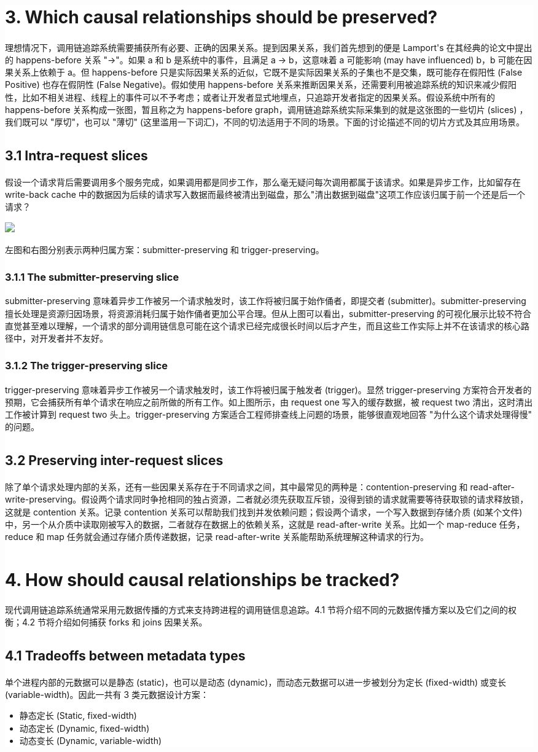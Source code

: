 # 3. Which causal relationships should be preserved?

理想情况下，调用链追踪系统需要捕获所有必要、正确的因果关系。提到因果关系，我们首先想到的便是 Lamport's 在其经典的论文中提出的 happens-before 关系 "$\rightarrow$"。如果 a 和 b 是系统中的事件，且满足 a $\rightarrow$ b，这意味着 a 可能影响 (may have influenced) b，b 可能在因果关系上依赖于 a。但 happens-before 只是实际因果关系的近似，它既不是实际因果关系的子集也不是交集，既可能存在假阳性 (False Positive) 也存在假阴性 (False Negative)。假如使用 happens-before 关系来推断因果关系，还需要利用被追踪系统的知识来减少假阳性，比如不相关进程、线程上的事件可以不予考虑；或者让开发者显式地埋点，只追踪开发者指定的因果关系。假设系统中所有的 happens-before 关系构成一张图，暂且称之为 happens-before graph，调用链追踪系统实际采集到的就是这张图的一些切片 (slices) ，我们既可以 "厚切"，也可以 "薄切" (这里滥用一下词汇)，不同的切法适用于不同的场景。下面的讨论描述不同的切片方式及其应用场景。

## 3.1 Intra-request slices

假设一个请求背后需要调用多个服务完成，如果调用都是同步工作，那么毫无疑问每次调用都属于该请求。如果是异步工作，比如留存在 write-back cache 中的数据因为后续的请求写入数据而最终被清出到磁盘，那么"清出数据到磁盘"这项工作应该归属于前一个还是后一个请求？

![](./submitter-trigger-preserving.png)

左图和右图分别表示两种归属方案：submitter-preserving 和 trigger-preserving。

### 3.1.1 The submitter-preserving slice

submitter-preserving 意味着异步工作被另一个请求触发时，该工作将被归属于始作俑者，即提交者 (submitter)。submitter-preserving 擅长处理是资源归因场景，将资源消耗归属于始作俑者更加公平合理。但从上图可以看出，submitter-preserving 的可视化展示比较不符合直觉甚至难以理解，一个请求的部分调用链信息可能在这个请求已经完成很长时间以后才产生，而且这些工作实际上并不在该请求的核心路径中，对开发者并不友好。

### 3.1.2 The trigger-preserving slice

trigger-preserving 意味着异步工作被另一个请求触发时，该工作将被归属于触发者 (trigger)。显然 trigger-preserving 方案符合开发者的预期，它会捕获所有单个请求在响应之前所做的所有工作。如上图所示，由 request one 写入的缓存数据，被 request two 清出，这时清出工作被计算到 request two 头上。trigger-preserving 方案适合工程师排查线上问题的场景，能够很直观地回答 "为什么这个请求处理得慢" 的问题。

## 3.2 Preserving inter-request slices

除了单个请求处理内部的关系，还有一些因果关系存在于不同请求之间，其中最常见的两种是：contention-preserving 和 read-after-write-preserving。假设两个请求同时争抢相同的独占资源，二者就必须先获取互斥锁，没得到锁的请求就需要等待获取锁的请求释放锁，这就是 contention 关系。记录 contention 关系可以帮助我们找到并发依赖问题；假设两个请求，一个写入数据到存储介质 (如某个文件) 中，另一个从介质中读取刚被写入的数据，二者就存在数据上的依赖关系，这就是 read-after-write 关系。比如一个 map-reduce 任务，reduce 和 map 任务就会通过存储介质传递数据，记录 read-after-write 关系能帮助系统理解这种请求的行为。

# 4. How should causal relationships be tracked?

现代调用链追踪系统通常采用元数据传播的方式来支持跨进程的调用链信息追踪。4.1 节将介绍不同的元数据传播方案以及它们之间的权衡；4.2 节将介绍如何捕获 forks 和 joins 因果关系。

## 4.1 Tradeoffs between metadata types

单个进程内部的元数据可以是静态 (static)，也可以是动态 (dynamic)，而动态元数据可以进一步被划分为定长 (fixed-width) 或变长 (variable-width)。因此一共有 3 类元数据设计方案：

* 静态定长 (Static, fixed-width)
* 动态定长 (Dynamic, fixed-width)
* 动态变长 (Dynamic, variable-width)

